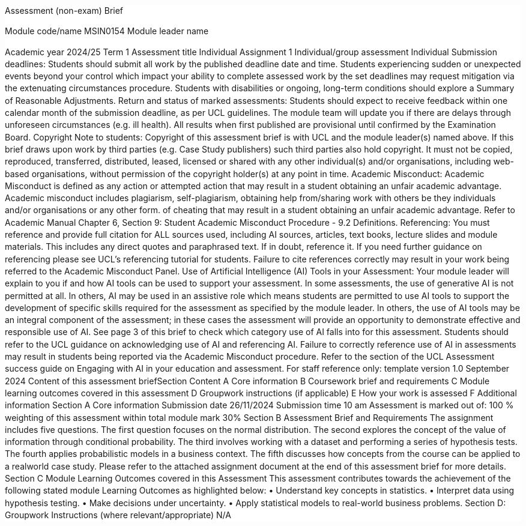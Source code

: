 Assessment (non-exam) Brief

Module code/name
MSIN0154 Module leader name

Academic year 2024/25
Term 1 Assessment title
Individual Assignment 1 Individual/group assessment
Individual
Submission deadlines: Students should submit all work by the published deadline date and time. Students experiencing sudden or unexpected events beyond your control which impact your ability to complete assessed work by the set deadlines may request mitigation via the extenuating circumstances procedure. Students with disabilities or ongoing, long-term conditions should explore a Summary of Reasonable Adjustments.
Return and status of marked assessments: Students should expect to receive feedback within one calendar month of the submission deadline, as per UCL guidelines. The module team will update you if there are delays through unforeseen circumstances (e.g. ill health). All results when first published are provisional until confirmed by the Examination Board.
Copyright Note to students: Copyright of this assessment brief is with UCL and the module leader(s) named above. If this brief draws upon work by third parties (e.g. Case Study publishers) such third parties also hold copyright. It must not be copied, reproduced, transferred, distributed, leased, licensed or shared with any other individual(s) and/or organisations, including web-based organisations, without permission of the copyright holder(s) at any point in time.
Academic Misconduct: Academic Misconduct is defined as any action or attempted action that may result in a student obtaining an unfair academic advantage. Academic misconduct includes plagiarism, self-plagiarism, obtaining help from/sharing work with others be they individuals and/or organisations or any other form. of cheating that may result in a student obtaining an unfair academic advantage. Refer to Academic Manual Chapter 6, Section 9: Student Academic Misconduct Procedure - 9.2 Definitions.
Referencing: You must reference and provide full citation for ALL sources used, including AI sources, articles, text books, lecture slides and module materials. This includes any direct quotes and paraphrased text. If in doubt, reference it. If you need further guidance on referencing please see UCL’s referencing tutorial for students. Failure to cite references correctly may result in your work being referred to the Academic Misconduct Panel.
Use of Artificial Intelligence (AI) Tools in your Assessment: Your module leader will explain to you if and how AI tools can be used to support your assessment. In some assessments, the use of generative AI is not permitted at all. In others, AI may be used in an assistive role which means students are permitted to use AI tools to support the development of specific skills required for the assessment as specified by the module leader. In others, the use of AI tools may be an integral component of the assessment; in these cases the assessment will provide an opportunity to demonstrate effective and responsible use of AI. See page 3 of this brief to check which category use of AI falls into for this assessment. Students should refer to the UCL guidance on acknowledging use of AI and referencing AI. Failure to correctly reference use of AI in assessments may result in students being reported via the Academic Misconduct procedure. Refer to the section of the UCL Assessment success guide on Engaging with AI in your education and assessment. For staff reference only: template version 1.0 September 2024 Content of this assessment briefSection
Content A Core information B Coursework brief and requirements C Module learning outcomes covered in this assessment D Groupwork instructions (if applicable) E How your work is assessed F Additional information Section A Core information Submission date 26/11/2024
Submission time 10 am
Assessment is marked out of: 100 % weighting of this assessment within total module mark 30%
Section B Assessment Brief and Requirements The assignment includes five questions. The first question focuses on the normal distribution. The second explores the concept of the value of information through conditional probability. The third involves working with a dataset and performing a series of hypothesis tests. The fourth applies probabilistic models in a business context. The fifth discusses how concepts from the course can be applied to a realworld case study. Please refer to the attached assignment document at the end of this assessment brief for more details. Section C Module Learning Outcomes covered in this Assessment This assessment contributes towards the achievement of the following stated module Learning Outcomes as highlighted below: • Understand key concepts in statistics. • Interpret data using hypothesis testing. • Make decisions under uncertainty. • Apply statistical models to real-world business problems. Section D: Groupwork Instructions (where relevant/appropriate) N/A